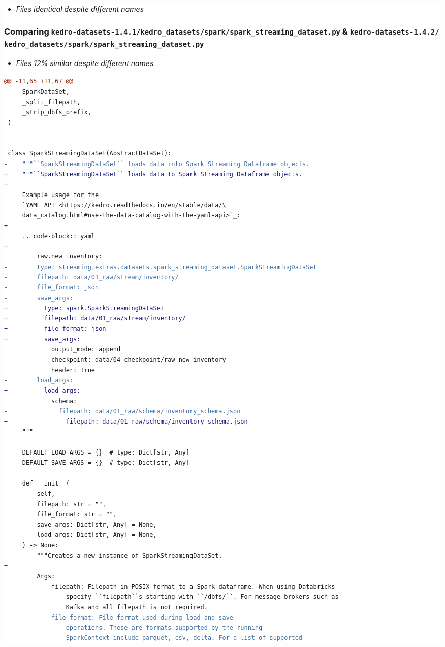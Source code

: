  * *Files identical despite different names*

### Comparing `kedro-datasets-1.4.1/kedro_datasets/spark/spark_streaming_dataset.py` & `kedro-datasets-1.4.2/kedro_datasets/spark/spark_streaming_dataset.py`

 * *Files 12% similar despite different names*

```diff
@@ -11,65 +11,67 @@
     SparkDataSet,
     _split_filepath,
     _strip_dbfs_prefix,
 )
 
 
 class SparkStreamingDataSet(AbstractDataSet):
-    """``SparkStreamingDataSet`` loads data into Spark Streaming Dataframe objects.
+    """``SparkStreamingDataSet`` loads data to Spark Streaming Dataframe objects.
+
     Example usage for the
     `YAML API <https://kedro.readthedocs.io/en/stable/data/\
     data_catalog.html#use-the-data-catalog-with-the-yaml-api>`_:
+
     .. code-block:: yaml
+
         raw.new_inventory:
-        type: streaming.extras.datasets.spark_streaming_dataset.SparkStreamingDataSet
-        filepath: data/01_raw/stream/inventory/
-        file_format: json
-        save_args:
+          type: spark.SparkStreamingDataSet
+          filepath: data/01_raw/stream/inventory/
+          file_format: json
+          save_args:
             output_mode: append
             checkpoint: data/04_checkpoint/raw_new_inventory
             header: True
-        load_args:
+          load_args:
             schema:
-              filepath: data/01_raw/schema/inventory_schema.json
+                filepath: data/01_raw/schema/inventory_schema.json
     """
 
     DEFAULT_LOAD_ARGS = {}  # type: Dict[str, Any]
     DEFAULT_SAVE_ARGS = {}  # type: Dict[str, Any]
 
     def __init__(
         self,
         filepath: str = "",
         file_format: str = "",
         save_args: Dict[str, Any] = None,
         load_args: Dict[str, Any] = None,
     ) -> None:
         """Creates a new instance of SparkStreamingDataSet.
+
         Args:
             filepath: Filepath in POSIX format to a Spark dataframe. When using Databricks
                 specify ``filepath``s starting with ``/dbfs/``. For message brokers such as
                 Kafka and all filepath is not required.
-            file_format: File format used during load and save
-                operations. These are formats supported by the running
-                SparkContext include parquet, csv, delta. For a list of supported
```